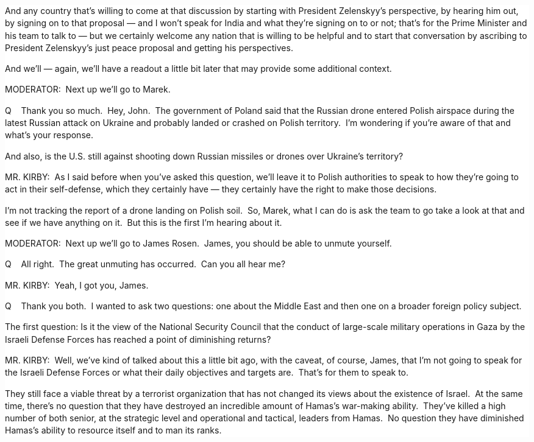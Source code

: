 And any country that’s willing to come at that discussion by starting
with President Zelenskyy’s perspective, by hearing him out, by signing
on to that proposal — and I won’t speak for India and what they’re
signing on to or not; that’s for the Prime Minister and his team to talk
to — but we certainly welcome any nation that is willing to be helpful
and to start that conversation by ascribing to President Zelenskyy’s
just peace proposal and getting his perspectives.

And we’ll — again, we’ll have a readout a little bit later that may
provide some additional context. 

MODERATOR:  Next up we’ll go to Marek.

Q    Thank you so much.  Hey, John.  The government of Poland said that
the Russian drone entered Polish airspace during the latest Russian
attack on Ukraine and probably landed or crashed on Polish territory. 
I’m wondering if you’re aware of that and what’s your response. 

And also, is the U.S. still against shooting down Russian missiles or
drones over Ukraine’s territory?

MR. KIRBY:  As I said before when you’ve asked this question, we’ll
leave it to Polish authorities to speak to how they’re going to act in
their self-defense, which they certainly have — they certainly have the
right to make those decisions. 

I’m not tracking the report of a drone landing on Polish soil.  So,
Marek, what I can do is ask the team to go take a look at that and see
if we have anything on it.  But this is the first I’m hearing about it.

MODERATOR:  Next up we’ll go to James Rosen.  James, you should be able
to unmute yourself.

Q    All right.  The great unmuting has occurred.  Can you all hear me?

MR. KIRBY:  Yeah, I got you, James. 

Q    Thank you both.  I wanted to ask two questions: one about the
Middle East and then one on a broader foreign policy subject. 

The first question: Is it the view of the National Security Council that
the conduct of large-scale military operations in Gaza by the Israeli
Defense Forces has reached a point of diminishing returns?

MR. KIRBY:  Well, we’ve kind of talked about this a little bit ago, with
the caveat, of course, James, that I’m not going to speak for the
Israeli Defense Forces or what their daily objectives and targets are. 
That’s for them to speak to. 

They still face a viable threat by a terrorist organization that has not
changed its views about the existence of Israel.  At the same time,
there’s no question that they have destroyed an incredible amount of
Hamas’s war-making ability.  They’ve killed a high number of both
senior, at the strategic level and operational and tactical, leaders
from Hamas.  No question they have diminished Hamas’s ability to
resource itself and to man its ranks. 

